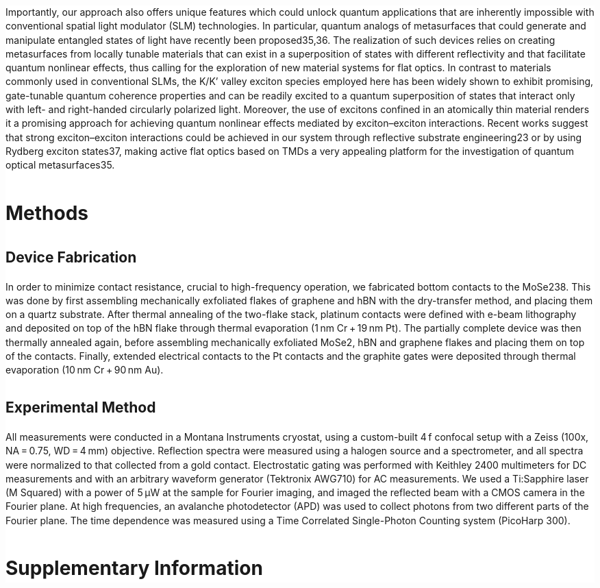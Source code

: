 Importantly, our approach also offers unique features which could unlock quantum applications that are inherently impossible with conventional spatial light modulator (SLM) technologies. In particular, quantum analogs of metasurfaces that could generate and manipulate entangled states of light have recently been proposed35,36. The realization of such devices relies on creating metasurfaces from locally tunable materials that can exist in a superposition of states with different reflectivity and that facilitate quantum nonlinear effects, thus calling for the exploration of new material systems for flat optics. In contrast to materials commonly used in conventional SLMs, the K/K’ valley exciton species employed here has been widely shown to exhibit promising, gate-tunable quantum coherence properties and can be readily excited to a quantum superposition of states that interact only with left- and right-handed circularly polarized light. Moreover, the use of excitons confined in an atomically thin material renders it a promising approach for achieving quantum nonlinear effects mediated by exciton–exciton interactions. Recent works suggest that strong exciton–exciton interactions could be achieved in our system through reflective substrate engineering23 or by using Rydberg exciton states37, making active flat optics based on TMDs a very appealing platform for the investigation of quantum optical metasurfaces35.

# Methods

## Device Fabrication

In order to minimize contact resistance, crucial to high-frequency operation, we fabricated bottom contacts to the MoSe238. This was done by first assembling mechanically exfoliated flakes of graphene and hBN with the dry-transfer method, and placing them on a quartz substrate. After thermal annealing of the two-flake stack, platinum contacts were defined with e-beam lithography and deposited on top of the hBN flake through thermal evaporation (1 nm Cr + 19 nm Pt). The partially complete device was then thermally annealed again, before assembling mechanically exfoliated MoSe2, hBN and graphene flakes and placing them on top of the contacts. Finally, extended electrical contacts to the Pt contacts and the graphite gates were deposited through thermal evaporation (10 nm Cr + 90 nm Au).

## Experimental Method

All measurements were conducted in a Montana Instruments cryostat, using a custom-built 4 f confocal setup with a Zeiss (100x, NA = 0.75, WD = 4 mm) objective. Reflection spectra were measured using a halogen source and a spectrometer, and all spectra were normalized to that collected from a gold contact. Electrostatic gating was performed with Keithley 2400 multimeters for DC measurements and with an arbitrary waveform generator (Tektronix AWG710) for AC measurements. We used a Ti:Sapphire laser (M Squared) with a power of 5 μW at the sample for Fourier imaging, and imaged the reflected beam with a CMOS camera in the Fourier plane. At high frequencies, an avalanche photodetector (APD) was used to collect photons from two different parts of the Fourier plane. The time dependence was measured using a Time Correlated Single-Photon Counting system (PicoHarp 300).

# Supplementary Information

## 



